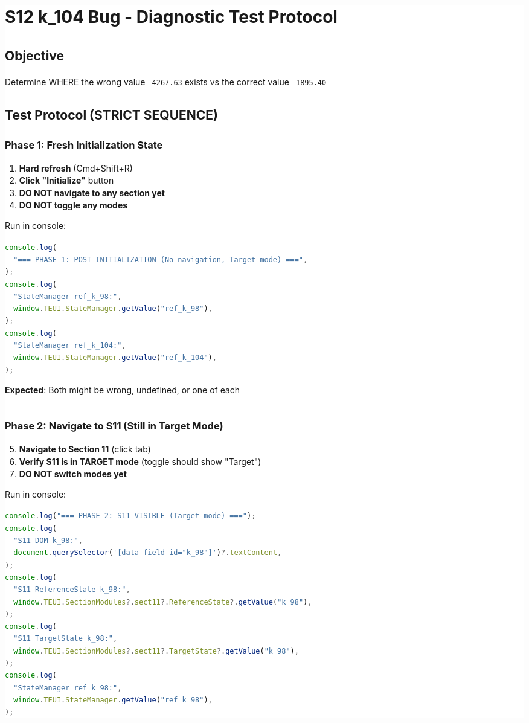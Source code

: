 # S12 k_104 Bug - Diagnostic Test Protocol

## Objective

Determine WHERE the wrong value `-4267.63` exists vs the correct value `-1895.40`

## Test Protocol (STRICT SEQUENCE)

### Phase 1: Fresh Initialization State

1. **Hard refresh** (Cmd+Shift+R)
2. **Click "Initialize"** button
3. **DO NOT navigate to any section yet**
4. **DO NOT toggle any modes**

Run in console:

```javascript
console.log(
  "=== PHASE 1: POST-INITIALIZATION (No navigation, Target mode) ===",
);
console.log(
  "StateManager ref_k_98:",
  window.TEUI.StateManager.getValue("ref_k_98"),
);
console.log(
  "StateManager ref_k_104:",
  window.TEUI.StateManager.getValue("ref_k_104"),
);
```

**Expected**: Both might be wrong, undefined, or one of each

---

### Phase 2: Navigate to S11 (Still in Target Mode)

5. **Navigate to Section 11** (click tab)
6. **Verify S11 is in TARGET mode** (toggle should show "Target")
7. **DO NOT switch modes yet**

Run in console:

```javascript
console.log("=== PHASE 2: S11 VISIBLE (Target mode) ===");
console.log(
  "S11 DOM k_98:",
  document.querySelector('[data-field-id="k_98"]')?.textContent,
);
console.log(
  "S11 ReferenceState k_98:",
  window.TEUI.SectionModules?.sect11?.ReferenceState?.getValue("k_98"),
);
console.log(
  "S11 TargetState k_98:",
  window.TEUI.SectionModules?.sect11?.TargetState?.getValue("k_98"),
);
console.log(
  "StateManager ref_k_98:",
  window.TEUI.StateManager.getValue("ref_k_98"),
);
```
